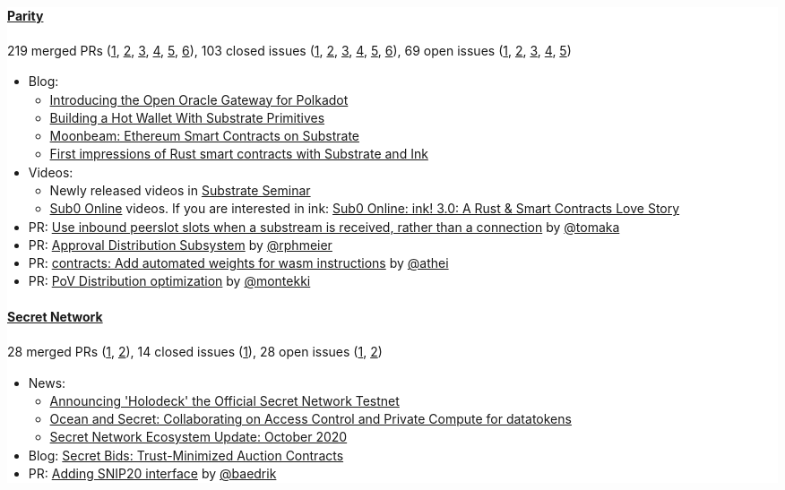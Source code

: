 
#### [Parity](https://github.com/paritytech)

219 merged PRs ([1][parity-merged-prs-1], [2][parity-merged-prs-2], [3][parity-merged-prs-3], [4][parity-merged-prs-4], [5][parity-merged-prs-5], [6][parity-merged-prs-6]), 103 closed issues ([1][parity-closed_issues-1], [2][parity-closed_issues-2], [3][parity-closed_issues-3], [4][parity-closed_issues-4], [5][parity-closed_issues-5], [6][parity-closed_issues-6]), 
69 open issues ([1][parity-open_issues-1], [2][parity-open_issues-2], [3][parity-open_issues-3], [4][parity-open_issues-4], [5][parity-open_issues-5])

[parity-merged-prs-1]: https://github.com/paritytech/substrate/pulls?q=is%3Apr+is%3Aclosed+merged%3A2020-11-01..2020-11-30
[parity-merged-prs-2]: https://github.com/paritytech/polkadot/pulls?q=is%3Apr+is%3Aclosed+merged%3A2020-11-01..2020-11-30
[parity-merged-prs-3]: https://github.com/paritytech/cargo-contract/pulls?q=is%3Apr+is%3Aclosed+merged%3A2020-11-01..2020-11-30
[parity-merged-prs-4]: https://github.com/paritytech/wasmi/pulls?q=is%3Apr+is%3Aclosed+merged%3A2020-11-01..2020-11-30
[parity-merged-prs-5]: https://github.com/paritytech/cumulus/pulls?q=is%3Apr+is%3Aclosed+merged%3A2020-11-01..2020-11-30
[parity-merged-prs-6]: https://github.com/paritytech/ink/pulls?q=is%3Apr+is%3Aclosed+merged%3A2020-11-01..2020-11-30
[parity-closed_issues-1]: https://github.com/paritytech/substrate/issues?q=is%3Aissue+is%3Aclosed+closed%3A2020-11-01..2020-11-30
[parity-closed_issues-2]: https://github.com/paritytech/polkadot/issues?q=is%3Aissue+is%3Aclosed+closed%3A2020-11-01..2020-11-30
[parity-closed_issues-3]: https://github.com/paritytech/cargo-contract/issues?q=is%3Aissue+is%3Aclosed+closed%3A2020-11-01..2020-11-30
[parity-closed_issues-4]: https://github.com/paritytech/wasmi/issues?q=is%3Aissue+is%3Aclosed+closed%3A2020-11-01..2020-11-30
[parity-closed_issues-5]: https://github.com/paritytech/cumulus/issues?q=is%3Aissue+is%3Aclosed+closed%3A2020-11-01..2020-11-30
[parity-closed_issues-6]: https://github.com/paritytech/ink/issues?q=is%3Aissue+is%3Aclosed+closed%3A2020-11-01..2020-11-30
[parity-open_issues-1]: https://github.com/paritytech/substrate/issues?q=is%3Aissue+is%3Aopen+created%3A2020-11-01..2020-11-30
[parity-open_issues-2]: https://github.com/paritytech/polkadot/issues?q=is%3Aissue+is%3Aopen+created%3A2020-11-01..2020-11-30
[parity-open_issues-3]: https://github.com/paritytech/cargo-contract/issues?q=is%3Aissue+is%3Aopen+created%3A2020-11-01..2020-11-30
[parity-open_issues-4]: https://github.com/paritytech/cumulus/issues?q=is%3Aissue+is%3Aopen+created%3A2020-11-01..2020-11-30
[parity-open_issues-5]: https://github.com/paritytech/ink/issues?q=is%3Aissue+is%3Aopen+created%3A2020-11-01..2020-11-30

- Blog:
  - [Introducing the Open Oracle Gateway for Polkadot](https://medium.com/polkadot-network/introducing-the-open-oracle-gateway-for-polkadot-1cf2e1b71c92)
  - [Building a Hot Wallet With Substrate Primitives](https://www.parity.io/building-a-hot-wallet-with-substrate-primitives/)
  - [Moonbeam: Ethereum Smart Contracts on Substrate](https://www.parity.io/ethereum-smart-contracts-on-substrate-moonbeam/)
  - [First impressions of Rust smart contracts with Substrate and Ink](https://brson.github.io/2020/11/30/substrate-and-ink-part-1)
- Videos:
  - Newly released videos in [Substrate Seminar](https://www.youtube.com/watch?v=bg9l72vvu2s&list=PLp0_ueXY_enXRfoaW7sTudeQH10yDvFOS)
  - [Sub0 Online](https://www.youtube.com/watch?v=HKNuGYk1EkE&list=PLp0_ueXY_enUZk1RuEAU9ly5h0wy5FuLs) videos.
  If you are interested in ink: [Sub0 Online: ink! 3.0: A Rust & Smart Contracts Love Story](https://www.youtube.com/watch?v=WNNJzK3dGGQ)
- PR: [Use inbound peerslot slots when a substream is received, rather than a connection](https://github.com/paritytech/substrate/pull/7464) by [@tomaka](https://github.com/tomaka)
- PR: [Approval Distribution Subsystem](https://github.com/paritytech/polkadot/pull/1951) by [@rphmeier](https://github.com/rphmeier)
- PR: [contracts: Add automated weights for wasm instructions](https://github.com/paritytech/substrate/pull/7361) by [@athei](https://github.com/athei)
- PR: [PoV Distribution optimization](https://github.com/paritytech/polkadot/pull/1990) by [@montekki](https://github.com/montekki)


#### [Secret Network](https://github.com/enigmampc/SecretNetwork)

28 merged PRs ([1][secret_network-merged-prs-1], [2][secret_network-merged-prs-2]), 14 closed issues ([1][secret_network-closed_issues-1]), 
28 open issues ([1][secret_network-open_issues-1], [2][secret_network-open_issues-2])

[secret_network-merged-prs-1]: https://github.com/enigmampc/SecretNetwork/pulls?q=is%3Apr+is%3Aclosed+merged%3A2020-11-01..2020-11-30
[secret_network-merged-prs-2]: https://github.com/enigmampc/secret-toolkit/pulls?q=is%3Apr+is%3Aclosed+merged%3A2020-11-01..2020-11-30
[secret_network-closed_issues-1]: https://github.com/enigmampc/SecretNetwork/issues?q=is%3Aissue+is%3Aclosed+closed%3A2020-11-01..2020-11-30
[secret_network-open_issues-1]: https://github.com/enigmampc/SecretNetwork/issues?q=is%3Aissue+is%3Aopen+created%3A2020-11-01..2020-11-30
[secret_network-open_issues-2]: https://github.com/enigmampc/secret-toolkit/issues?q=is%3Aissue+is%3Aopen+created%3A2020-11-01..2020-11-30

- News:
  - [Announcing 'Holodeck' the Official Secret Network Testnet](https://blog.scrt.network/holodeck-secret-testnet/)
  - [Ocean and Secret: Collaborating on Access Control and Private Compute for datatokens](https://blog.scrt.network/ocean-and-secret-collaborating-on-access-control-and-private-compute-for-datatokens/)
  - [Secret Network Ecosystem Update: October 2020](https://blog.scrt.network/secret-network-ecosystem-update-october-2020/)
- Blog: [Secret Bids: Trust-Minimized Auction Contracts](https://blog.scrt.network/secret-auctions/)
- PR: [Adding SNIP20 interface](https://github.com/enigmampc/secret-toolkit/pull/6) by [@baedrik](https://github.com/baedrik)

[Oasis]: https://github.com/oasislabs
[Brian]: https://github.com/brson
[substink]: https://brson.github.io/2020/11/30/substrate-and-ink-part-1
[ribbot]: https://github.com/rust-in-blockchain/ribbot
[eth2]: https://twitter.com/ethereum/status/1333743998637400073
[contributor-sj]: https://github.com/stanleygjones
[contributor-tony]: https://github.com/tarcieri
[contributor-ap]: https://github.com/apruden2008
[contributor-pa]: https://github.com/PauliiG22
[contributorba]: https://github.com/brson
[contributoraz]: https://github.com/Aimeedeer
[Groth16]: https://github.com/arkworks-rs/groth16
[GM17]: https://github.com/arkworks-rs/gm17
[Marlin]: https://github.com/arkworks-rs/marlin
[arkworks]: https://github.com/arkworks-rs
[`snark`]: https://github.com/arkworks-rs/snark
[zexe]: https://eprint.iacr.org/2018/962
[oasismainnet]: https://medium.com/oasis-protocol-project/oasis-mainnet-ushering-in-a-new-era-of-privacy-and-scalability-25379d152122
[aleo-merged-prs-1]: https://github.com/AleoHQ/aleo/pulls?q=is%3Apr+is%3Aclosed+merged%3A2020-11-01..2020-11-30
[aleo-merged-prs-2]: https://github.com/AleoHQ/snarkOS/pulls?q=is%3Apr+is%3Aclosed+merged%3A2020-11-01..2020-11-30
[aleo-merged-prs-3]: https://github.com/AleoHQ/leo/pulls?q=is%3Apr+is%3Aclosed+merged%3A2020-11-01..2020-11-30
[aleo-closed_issues-1]: https://github.com/AleoHQ/snarkOS/issues?q=is%3Aissue+is%3Aclosed+closed%3A2020-11-01..2020-11-30
[aleo-closed_issues-2]: https://github.com/AleoHQ/leo/issues?q=is%3Aissue+is%3Aclosed+closed%3A2020-11-01..2020-11-30
[aleo-open_issues-1]: https://github.com/AleoHQ/snarkOS/issues?q=is%3Aissue+is%3Aopen+created%3A2020-11-01..2020-11-30
[aleo-open_issues-2]: https://github.com/AleoHQ/leo/issues?q=is%3Aissue+is%3Aopen+created%3A2020-11-01..2020-11-30
[rust-bitcoin-merged-prs-1]: https://github.com/rust-bitcoin/rust-bitcoin/pulls?q=is%3Apr+is%3Aclosed+merged%3A2020-11-01..2020-11-30
[rust-bitcoin-merged-prs-2]: https://github.com/rust-bitcoin/rust-lightning/pulls?q=is%3Apr+is%3Aclosed+merged%3A2020-11-01..2020-11-30
[rust-bitcoin-merged-prs-3]: https://github.com/rust-bitcoin/rust-miniscript/pulls?q=is%3Apr+is%3Aclosed+merged%3A2020-11-01..2020-11-30
[rust-bitcoin-closed_issues-1]: https://github.com/rust-bitcoin/rust-bitcoin/issues?q=is%3Aissue+is%3Aclosed+closed%3A2020-11-01..2020-11-30
[rust-bitcoin-closed_issues-2]: https://github.com/rust-bitcoin/rust-miniscript/issues?q=is%3Aissue+is%3Aclosed+closed%3A2020-11-01..2020-11-30
[rust-bitcoin-open_issues-1]: https://github.com/rust-bitcoin/rust-bitcoin/issues?q=is%3Aissue+is%3Aopen+created%3A2020-11-01..2020-11-30
[rust-bitcoin-open_issues-2]: https://github.com/rust-bitcoin/rust-lightning/issues?q=is%3Aissue+is%3Aopen+created%3A2020-11-01..2020-11-30
[rust-bitcoin-open_issues-3]: https://github.com/rust-bitcoin/rust-miniscript/issues?q=is%3Aissue+is%3Aopen+created%3A2020-11-01..2020-11-30
[rust-bitcoin-open_issues-4]: https://github.com/rust-bitcoin/rust-bitcoincore-rpc/issues?q=is%3Aissue+is%3Aopen+created%3A2020-11-01..2020-11-30
[comit-merged-prs-1]: https://github.com/comit-network/comit-rs/pulls?q=is%3Apr+is%3Aclosed+merged%3A2020-11-01..2020-11-30
[comit-merged-prs-2]: https://github.com/comit-network/xmr-btc-swap/pulls?q=is%3Apr+is%3Aclosed+merged%3A2020-11-01..2020-11-30
[comit-merged-prs-3]: https://github.com/comit-network/create-comit-app/pulls?q=is%3Apr+is%3Aclosed+merged%3A2020-11-01..2020-11-30
[comit-closed_issues-1]: https://github.com/comit-network/xmr-btc-swap/issues?q=is%3Aissue+is%3Aclosed+closed%3A2020-11-01..2020-11-30
[comit-open_issues-1]: https://github.com/comit-network/comit-rs/issues?q=is%3Aissue+is%3Aopen+created%3A2020-11-01..2020-11-30
[holochain-merged-prs-1]: https://github.com/holochain/holochain/pulls?q=is%3Apr+is%3Aclosed+merged%3A2020-11-01..2020-11-30
[holochain-merged-prs-2]: https://github.com/holochain/elemental-chat/pulls?q=is%3Apr+is%3Aclosed+merged%3A2020-11-01..2020-11-30
[holochain-merged-prs-3]: https://github.com/holochain/holochain-wasmer/pulls?q=is%3Apr+is%3Aclosed+merged%3A2020-11-01..2020-11-30
[holochain-merged-prs-4]: https://github.com/holochain/lair/pulls?q=is%3Apr+is%3Aclosed+merged%3A2020-11-01..2020-11-30
[holochain-closed_issues-1]: https://github.com/holochain/holochain/issues?q=is%3Aissue+is%3Aclosed+closed%3A2020-11-01..2020-11-30
[holochain-open_issues-1]: https://github.com/holochain/holochain/issues?q=is%3Aissue+is%3Aopen+created%3A2020-11-01..2020-11-30
[holochain-open_issues-2]: https://github.com/holochain/elemental-chat/issues?q=is%3Aissue+is%3Aopen+created%3A2020-11-01..2020-11-30
[libra-merged-prs-1]: https://github.com/libra/libra/pulls?q=is%3Apr+is%3Aclosed+merged%3A2020-11-01..2020-11-30
[libra-closed_issues-1]: https://github.com/libra/libra/issues?q=is%3Aissue+is%3Aclosed+closed%3A2020-11-01..2020-11-30
[libra-open_issues-1]: https://github.com/libra/libra/issues?q=is%3Aissue+is%3Aopen+created%3A2020-11-01..2020-11-30
[lighthouse-merged-prs-1]: https://github.com/sigp/lighthouse/pulls?q=is%3Apr+is%3Aclosed+merged%3A2020-11-01..2020-11-30
[lighthouse-merged-prs-2]: https://github.com/sigp/beacon-fuzz/pulls?q=is%3Apr+is%3Aclosed+merged%3A2020-11-01..2020-11-30
[lighthouse-merged-prs-3]: https://github.com/sigp/discv5/pulls?q=is%3Apr+is%3Aclosed+merged%3A2020-11-01..2020-11-30
[lighthouse-closed_issues-1]: https://github.com/sigp/lighthouse/issues?q=is%3Aissue+is%3Aclosed+closed%3A2020-11-01..2020-11-30
[lighthouse-closed_issues-2]: https://github.com/sigp/beacon-fuzz/issues?q=is%3Aissue+is%3Aclosed+closed%3A2020-11-01..2020-11-30
[lighthouse-closed_issues-3]: https://github.com/sigp/discv5/issues?q=is%3Aissue+is%3Aclosed+closed%3A2020-11-01..2020-11-30
[lighthouse-open_issues-1]: https://github.com/sigp/lighthouse/issues?q=is%3Aissue+is%3Aopen+created%3A2020-11-01..2020-11-30
[lighthouse-open_issues-2]: https://github.com/sigp/beacon-fuzz/issues?q=is%3Aissue+is%3Aopen+created%3A2020-11-01..2020-11-30
[mobilecoin-merged-prs-1]: https://github.com/mobilecoinfoundation/mobilecoin/pulls?q=is%3Apr+is%3Aclosed+merged%3A2020-11-01..2020-11-30
[mobilecoin-closed_issues-1]: https://github.com/mobilecoinfoundation/mobilecoin/issues?q=is%3Aissue+is%3Aclosed+closed%3A2020-11-01..2020-11-30
[mobilecoin-open_issues-1]: https://github.com/mobilecoinfoundation/mobilecoin/issues?q=is%3Aissue+is%3Aopen+created%3A2020-11-01..2020-11-30
[near-merged-prs-1]: https://github.com/near/nearcore/pulls?q=is%3Apr+is%3Aclosed+merged%3A2020-11-01..2020-11-30
[near-merged-prs-2]: https://github.com/near/borsh/pulls?q=is%3Apr+is%3Aclosed+merged%3A2020-11-01..2020-11-30
[near-merged-prs-3]: https://github.com/near/core-contracts/pulls?q=is%3Apr+is%3Aclosed+merged%3A2020-11-01..2020-11-30
[near-closed_issues-1]: https://github.com/near/nearcore/issues?q=is%3Aissue+is%3Aclosed+closed%3A2020-11-01..2020-11-30
[near-open_issues-1]: https://github.com/near/nearcore/issues?q=is%3Aissue+is%3Aopen+created%3A2020-11-01..2020-11-30
[near-open_issues-2]: https://github.com/near/borsh/issues?q=is%3Aissue+is%3Aopen+created%3A2020-11-01..2020-11-30
[near-open_issues-3]: https://github.com/near/core-contracts/issues?q=is%3Aissue+is%3Aopen+created%3A2020-11-01..2020-11-30
[neareth2]: https://www.youtube.com/watch?v=XvWf6QMBO6k
[nervos-merged-prs-1]: https://github.com/nervosnetwork/ckb/pulls?q=is%3Apr+is%3Aclosed+merged%3A2020-11-01..2020-11-30
[nervos-merged-prs-2]: https://github.com/nervosnetwork/ckb-cli/pulls?q=is%3Apr+is%3Aclosed+merged%3A2020-11-01..2020-11-30
[nervos-closed_issues-1]: https://github.com/nervosnetwork/ckb/issues?q=is%3Aissue+is%3Aclosed+closed%3A2020-11-01..2020-11-30
[nervos-closed_issues-2]: https://github.com/nervosnetwork/ckb-cli/issues?q=is%3Aissue+is%3Aclosed+closed%3A2020-11-01..2020-11-30
[nervos-open_issues-1]: https://github.com/nervosnetwork/ckb-cli/issues?q=is%3Aissue+is%3Aopen+created%3A2020-11-01..2020-11-30
[nervos-open_issues-2]: https://github.com/nervosnetwork/capsule/issues?q=is%3Aissue+is%3Aopen+created%3A2020-11-01..2020-11-30
[solana-merged-prs-1]: https://github.com/solana-labs/solana/pulls?q=is%3Apr+is%3Aclosed+merged%3A2020-11-01..2020-11-30
[solana-merged-prs-2]: https://github.com/solana-labs/solana-program-library/pulls?q=is%3Apr+is%3Aclosed+merged%3A2020-11-01..2020-11-30
[solana-closed_issues-1]: https://github.com/solana-labs/solana/issues?q=is%3Aissue+is%3Aclosed+closed%3A2020-11-01..2020-11-30
[solana-closed_issues-2]: https://github.com/solana-labs/solana-program-library/issues?q=is%3Aissue+is%3Aclosed+closed%3A2020-11-01..2020-11-30
[solana-open_issues-1]: https://github.com/solana-labs/solana/issues?q=is%3Aissue+is%3Aopen+created%3A2020-11-01..2020-11-30
[solana-open_issues-2]: https://github.com/solana-labs/solana-program-library/issues?q=is%3Aissue+is%3Aopen+created%3A2020-11-01..2020-11-30
[zcash-merged-prs-1]: https://github.com/ZcashFoundation/zebra/pulls?q=is%3Apr+is%3Aclosed+merged%3A2020-11-01..2020-11-30
[zcash-merged-prs-2]: https://github.com/zcash/halo2/pulls?q=is%3Apr+is%3Aclosed+merged%3A2020-11-01..2020-11-30
[zcash-merged-prs-3]: https://github.com/zcash/librustzcash/pulls?q=is%3Apr+is%3Aclosed+merged%3A2020-11-01..2020-11-30
[zcash-closed_issues-1]: https://github.com/ZcashFoundation/zebra/issues?q=is%3Aissue+is%3Aclosed+closed%3A2020-11-01..2020-11-30
[zcash-closed_issues-2]: https://github.com/zcash/halo2/issues?q=is%3Aissue+is%3Aclosed+closed%3A2020-11-01..2020-11-30
[zcash-open_issues-1]: https://github.com/ZcashFoundation/zebra/issues?q=is%3Aissue+is%3Aopen+created%3A2020-11-01..2020-11-30
[zcash-open_issues-2]: https://github.com/zcash/halo2/issues?q=is%3Aissue+is%3Aopen+created%3A2020-11-01..2020-11-30
[zcash-open_issues-3]: https://github.com/zcash/librustzcash/issues?q=is%3Aissue+is%3Aopen+created%3A2020-11-01..2020-11-30
[page-jobboard]: https://rustinblockchain.org/job-board/
[ribtg]: https://t.me/rustinblockchain